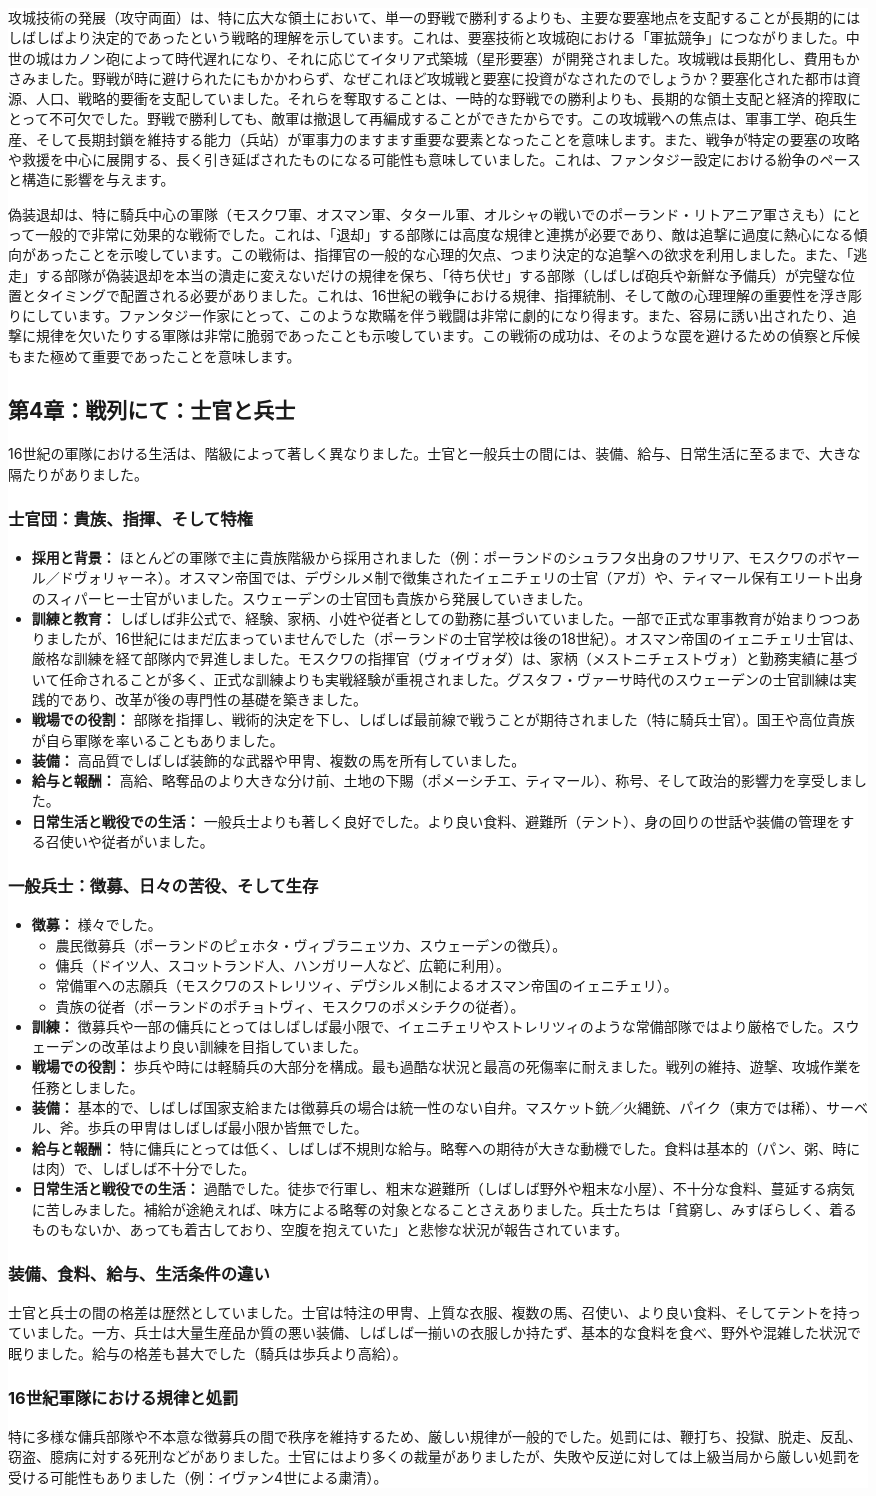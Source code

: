 攻城技術の発展（攻守両面）は、特に広大な領土において、単一の野戦で勝利するよりも、主要な要塞地点を支配することが長期的にはしばしばより決定的であったという戦略的理解を示しています。これは、要塞技術と攻城砲における「軍拡競争」につながりました。中世の城はカノン砲によって時代遅れになり、それに応じてイタリア式築城（星形要塞）が開発されました。攻城戦は長期化し、費用もかさみました。野戦が時に避けられたにもかかわらず、なぜこれほど攻城戦と要塞に投資がなされたのでしょうか？要塞化された都市は資源、人口、戦略的要衝を支配していました。それらを奪取することは、一時的な野戦での勝利よりも、長期的な領土支配と経済的搾取にとって不可欠でした。野戦で勝利しても、敵軍は撤退して再編成することができたからです。この攻城戦への焦点は、軍事工学、砲兵生産、そして長期封鎖を維持する能力（兵站）が軍事力のますます重要な要素となったことを意味します。また、戦争が特定の要塞の攻略や救援を中心に展開する、長く引き延ばされたものになる可能性も意味していました。これは、ファンタジー設定における紛争のペースと構造に影響を与えます。

偽装退却は、特に騎兵中心の軍隊（モスクワ軍、オスマン軍、タタール軍、オルシャの戦いでのポーランド・リトアニア軍さえも）にとって一般的で非常に効果的な戦術でした。これは、「退却」する部隊には高度な規律と連携が必要であり、敵は追撃に過度に熱心になる傾向があったことを示唆しています。この戦術は、指揮官の一般的な心理的欠点、つまり決定的な追撃への欲求を利用しました。また、「逃走」する部隊が偽装退却を本当の潰走に変えないだけの規律を保ち、「待ち伏せ」する部隊（しばしば砲兵や新鮮な予備兵）が完璧な位置とタイミングで配置される必要がありました。これは、16世紀の戦争における規律、指揮統制、そして敵の心理理解の重要性を浮き彫りにしています。ファンタジー作家にとって、このような欺瞞を伴う戦闘は非常に劇的になり得ます。また、容易に誘い出されたり、追撃に規律を欠いたりする軍隊は非常に脆弱であったことも示唆しています。この戦術の成功は、そのような罠を避けるための偵察と斥候もまた極めて重要であったことを意味します。

## **第4章：戦列にて：士官と兵士**

16世紀の軍隊における生活は、階級によって著しく異なりました。士官と一般兵士の間には、装備、給与、日常生活に至るまで、大きな隔たりがありました。

### **士官団：貴族、指揮、そして特権**

* **採用と背景：** ほとんどの軍隊で主に貴族階級から採用されました（例：ポーランドのシュラフタ出身のフサリア、モスクワのボヤール／ドヴォリャーネ）。オスマン帝国では、デヴシルメ制で徴集されたイェニチェリの士官（アガ）や、ティマール保有エリート出身のスィパーヒー士官がいました。スウェーデンの士官団も貴族から発展していきました。  
* **訓練と教育：** しばしば非公式で、経験、家柄、小姓や従者としての勤務に基づいていました。一部で正式な軍事教育が始まりつつありましたが、16世紀にはまだ広まっていませんでした（ポーランドの士官学校は後の18世紀）。オスマン帝国のイェニチェリ士官は、厳格な訓練を経て部隊内で昇進しました。モスクワの指揮官（ヴォイヴォダ）は、家柄（メストニチェストヴォ）と勤務実績に基づいて任命されることが多く、正式な訓練よりも実戦経験が重視されました。グスタフ・ヴァーサ時代のスウェーデンの士官訓練は実践的であり、改革が後の専門性の基礎を築きました。  
* **戦場での役割：** 部隊を指揮し、戦術的決定を下し、しばしば最前線で戦うことが期待されました（特に騎兵士官）。国王や高位貴族が自ら軍隊を率いることもありました。  
* **装備：** 高品質でしばしば装飾的な武器や甲冑、複数の馬を所有していました。  
* **給与と報酬：** 高給、略奪品のより大きな分け前、土地の下賜（ポメーシチエ、ティマール）、称号、そして政治的影響力を享受しました。  
* **日常生活と戦役での生活：** 一般兵士よりも著しく良好でした。より良い食料、避難所（テント）、身の回りの世話や装備の管理をする召使いや従者がいました。

### **一般兵士：徴募、日々の苦役、そして生存**

* **徴募：** 様々でした。  
  * 農民徴募兵（ポーランドのピェホタ・ヴィブラニェツカ、スウェーデンの徴兵）。  
  * 傭兵（ドイツ人、スコットランド人、ハンガリー人など、広範に利用）。  
  * 常備軍への志願兵（モスクワのストレリツィ、デヴシルメ制によるオスマン帝国のイェニチェリ）。  
  * 貴族の従者（ポーランドのポチョトヴィ、モスクワのポメシチクの従者）。  
* **訓練：** 徴募兵や一部の傭兵にとってはしばしば最小限で、イェニチェリやストレリツィのような常備部隊ではより厳格でした。スウェーデンの改革はより良い訓練を目指していました。  
* **戦場での役割：** 歩兵や時には軽騎兵の大部分を構成。最も過酷な状況と最高の死傷率に耐えました。戦列の維持、遊撃、攻城作業を任務としました。  
* **装備：** 基本的で、しばしば国家支給または徴募兵の場合は統一性のない自弁。マスケット銃／火縄銃、パイク（東方では稀）、サーベル、斧。歩兵の甲冑はしばしば最小限か皆無でした。  
* **給与と報酬：** 特に傭兵にとっては低く、しばしば不規則な給与。略奪への期待が大きな動機でした。食料は基本的（パン、粥、時には肉）で、しばしば不十分でした。  
* **日常生活と戦役での生活：** 過酷でした。徒歩で行軍し、粗末な避難所（しばしば野外や粗末な小屋）、不十分な食料、蔓延する病気に苦しみました。補給が途絶えれば、味方による略奪の対象となることさえありました。兵士たちは「貧窮し、みすぼらしく、着るものもないか、あっても着古しており、空腹を抱えていた」と悲惨な状況が報告されています。

### **装備、食料、給与、生活条件の違い**

士官と兵士の間の格差は歴然としていました。士官は特注の甲冑、上質な衣服、複数の馬、召使い、より良い食料、そしてテントを持っていました。一方、兵士は大量生産品か質の悪い装備、しばしば一揃いの衣服しか持たず、基本的な食料を食べ、野外や混雑した状況で眠りました。給与の格差も甚大でした（騎兵は歩兵より高給）。

### **16世紀軍隊における規律と処罰**

特に多様な傭兵部隊や不本意な徴募兵の間で秩序を維持するため、厳しい規律が一般的でした。処罰には、鞭打ち、投獄、脱走、反乱、窃盗、臆病に対する死刑などがありました。士官にはより多くの裁量がありましたが、失敗や反逆に対しては上級当局から厳しい処罰を受ける可能性もありました（例：イヴァン4世による粛清）。

